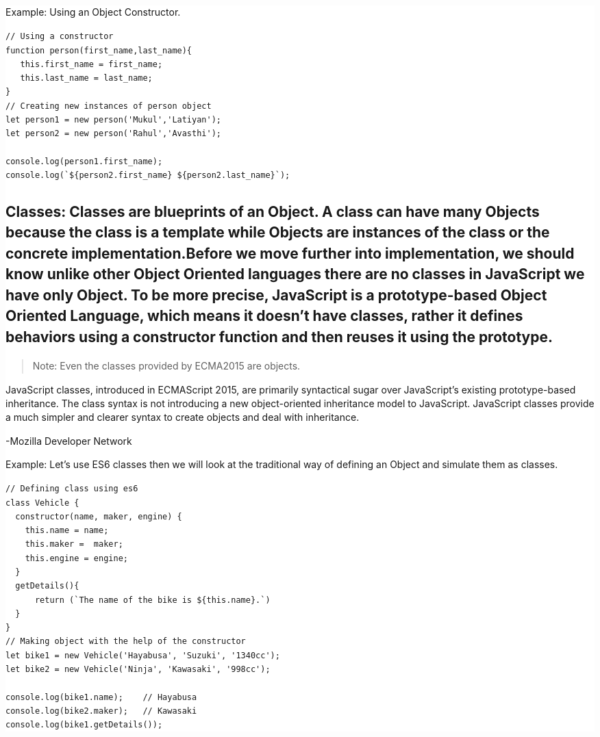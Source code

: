 Example: Using an Object Constructor.

    // Using a constructor
    function person(first_name,last_name){
       this.first_name = first_name;
       this.last_name = last_name;
    }
    // Creating new instances of person object
    let person1 = new person('Mukul','Latiyan');
    let person2 = new person('Rahul','Avasthi');

    console.log(person1.first_name);
    console.log(`${person2.first_name} ${person2.last_name}`);

## Classes: Classes are blueprints of an Object. A class can have many Objects because the class is a template while Objects are instances of the class or the concrete implementation.Before we move further into implementation, we should know unlike other Object Oriented languages there are no classes in JavaScript we have only Object. To be more precise, JavaScript is a prototype-based Object Oriented Language, which means it doesn’t have classes, rather it defines behaviors using a constructor function and then reuses it using the prototype.

> Note: Even the classes provided by ECMA2015 are objects.

JavaScript classes, introduced in ECMAScript 2015, are primarily syntactical sugar over JavaScript’s existing prototype-based inheritance. The class syntax is not introducing a new object-oriented inheritance model to JavaScript. JavaScript classes provide a much simpler and clearer syntax to create objects and deal with inheritance.

-Mozilla Developer Network

Example: Let’s use ES6 classes then we will look at the traditional way of defining an Object and simulate them as classes.

    // Defining class using es6
    class Vehicle {
      constructor(name, maker, engine) {
        this.name = name;
        this.maker =  maker;
        this.engine = engine;
      }
      getDetails(){
          return (`The name of the bike is ${this.name}.`)
      }
    }
    // Making object with the help of the constructor
    let bike1 = new Vehicle('Hayabusa', 'Suzuki', '1340cc');
    let bike2 = new Vehicle('Ninja', 'Kawasaki', '998cc');

    console.log(bike1.name);    // Hayabusa
    console.log(bike2.maker);   // Kawasaki
    console.log(bike1.getDetails());
